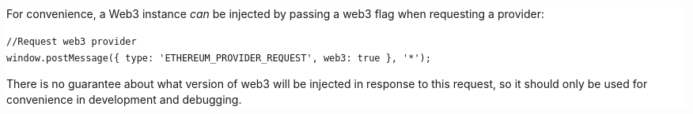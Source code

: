 For convenience, a Web3 instance *can* be injected by passing a web3 flag when requesting a provider:
```
//Request web3 provider
window.postMessage({ type: 'ETHEREUM_PROVIDER_REQUEST', web3: true }, '*');
```
There is no guarantee about what version of web3 will be injected in response to this request, so it should only be used for convenience in development and debugging.

